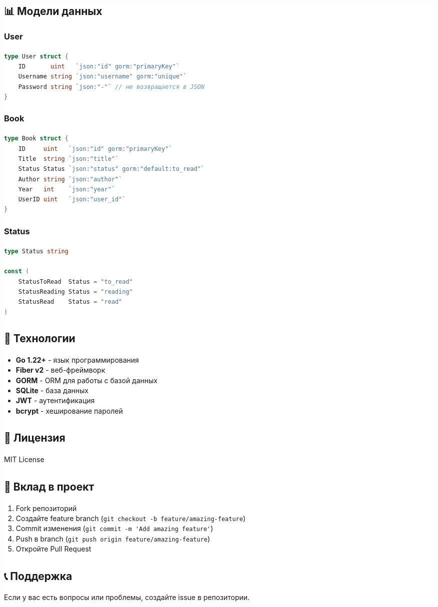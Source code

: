 ## 📊 Модели данных

### User
```go
type User struct {
    ID       uint   `json:"id" gorm:"primaryKey"`
    Username string `json:"username" gorm:"unique"`
    Password string `json:"-"` // не возвращается в JSON
}
```

### Book
```go
type Book struct {
    ID     uint   `json:"id" gorm:"primaryKey"`
    Title  string `json:"title"`
    Status Status `json:"status" gorm:"default:to_read"`
    Author string `json:"author"`
    Year   int    `json:"year"`
    UserID uint   `json:"user_id"`
}
```

### Status
```go
type Status string

const (
    StatusToRead  Status = "to_read"
    StatusReading Status = "reading"
    StatusRead    Status = "read"
)
```

## 🔧 Технологии

- **Go 1.22+** - язык программирования
- **Fiber v2** - веб-фреймворк
- **GORM** - ORM для работы с базой данных
- **SQLite** - база данных
- **JWT** - аутентификация
- **bcrypt** - хеширование паролей

## 📝 Лицензия

MIT License

## 🤝 Вклад в проект

1. Fork репозиторий
2. Создайте feature branch (`git checkout -b feature/amazing-feature`)
3. Commit изменения (`git commit -m 'Add amazing feature'`)
4. Push в branch (`git push origin feature/amazing-feature`)
5. Откройте Pull Request

## 📞 Поддержка

Если у вас есть вопросы или проблемы, создайте issue в репозитории.
